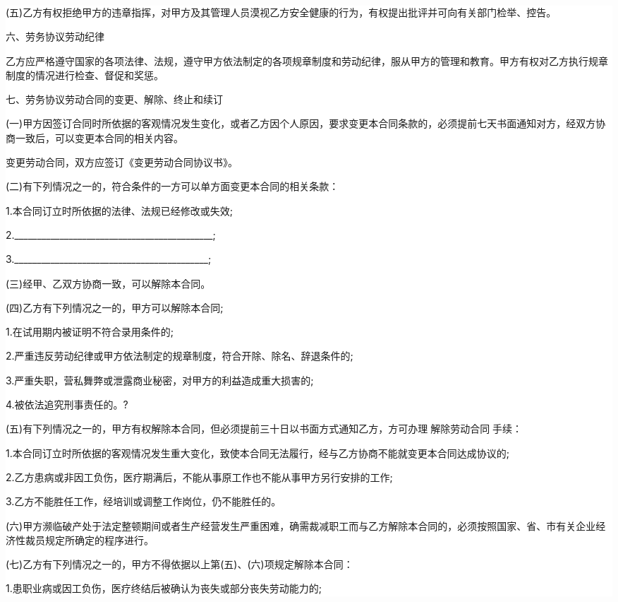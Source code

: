 
(五)乙方有权拒绝甲方的违章指挥，对甲方及其管理人员漠视乙方安全健康的行为，有权提出批评并可向有关部门检举、控告。


六、劳务协议劳动纪律


乙方应严格遵守国家的各项法律、法规，遵守甲方依法制定的各项规章制度和劳动纪律，服从甲方的管理和教育。甲方有权对乙方执行规章制度的情况进行检查、督促和奖惩。


七、劳务协议劳动合同的变更、解除、终止和续订


(一)甲方因签订合同时所依据的客观情况发生变化，或者乙方因个人原因，要求变更本合同条款的，必须提前七天书面通知对方，经双方协商一致后，可以变更本合同的相关内容。


变更劳动合同，双方应签订《变更劳动合同协议书》。


(二)有下列情况之一的，符合条件的一方可以单方面变更本合同的相关条款：


1.本合同订立时所依据的法律、法规已经修改或失效;


2.____________________________________________;


3.___________________________________________;


(三)经甲、乙双方协商一致，可以解除本合同。


(四)乙方有下列情况之一的，甲方可以解除本合同;


1.在试用期内被证明不符合录用条件的;


2.严重违反劳动纪律或甲方依法制定的规章制度，符合开除、除名、辞退条件的;


3.严重失职，营私舞弊或泄露商业秘密，对甲方的利益造成重大损害的;


4.被依法追究刑事责任的。?


(五)有下列情况之一的，甲方有权解除本合同，但必须提前三十日以书面方式通知乙方，方可办理
解除劳动合同
手续：


1.本合同订立时所依据的客观情况发生重大变化，致使本合同无法履行，经与乙方协商不能就变更本合同达成协议的;


2.乙方患病或非因工负伤，医疗期满后，不能从事原工作也不能从事甲方另行安排的工作;


3.乙方不能胜任工作，经培训或调整工作岗位，仍不能胜任的。


(六)甲方濒临破产处于法定整顿期间或者生产经营发生严重困难，确需裁减职工而与乙方解除本合同的，必须按照国家、省、市有关企业经济性裁员规定所确定的程序进行。


(七)乙方有下列情况之一的，甲方不得依据以上第(五)、(六)项规定解除本合同：


1.患职业病或因工负伤，医疗终结后被确认为丧失或部分丧失劳动能力的;

